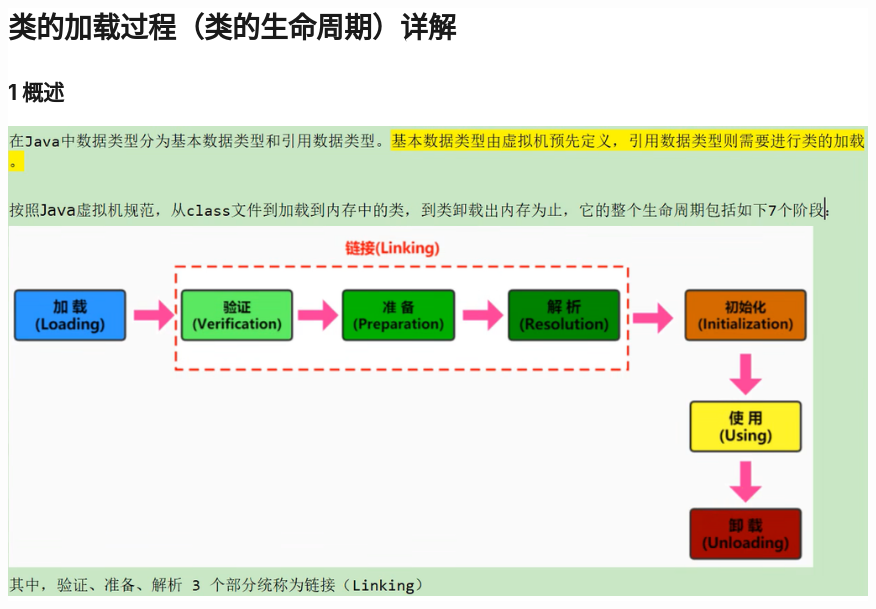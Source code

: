 # 类的加载过程（类的生命周期）详解

## 1 概述

![image-20230324222920786](中篇-JVM字节码详解.assets/image-20230324222920786.png)
